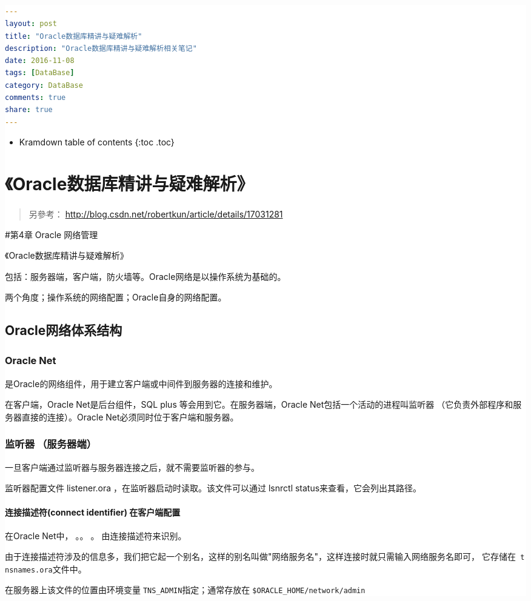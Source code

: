 ```yaml
---
layout: post
title: "Oracle数据库精讲与疑难解析"
description: "Oracle数据库精讲与疑难解析相关笔记"
date: 2016-11-08
tags: [DataBase]
category: DataBase
comments: true
share: true
---
```


* Kramdown table of contents
{:toc .toc}


# 《Oracle数据库精讲与疑难解析》



>另參考：
><http://blog.csdn.net/robertkun/article/details/17031281>


#第4章 Oracle 网络管理

《Oracle数据库精讲与疑难解析》


包括：服务器端，客户端，防火墙等。Oracle网络是以操作系统为基础的。

两个角度；操作系统的网络配置；Oracle自身的网络配置。

## Oracle网络体系结构


### Oracle Net
是Oracle的网络组件，用于建立客户端或中间件到服务器的连接和维护。


在客户端，Oracle Net是后台组件，SQL plus 等会用到它。在服务器端，Oracle Net包括一个活动的进程叫监听器
（它负责外部程序和服务器直接的连接）。Oracle Net必须同时位于客户端和服务器。

### 监听器  （服务器端）

一旦客户端通过监听器与服务器连接之后，就不需要监听器的参与。


监听器配置文件 listener.ora ，在监听器启动时读取。该文件可以通过 lsnrctl status来查看，它会列出其路径。


#### 连接描述符(connect identifier)   在客户端配置
在Oracle Net中， 。。 。 由连接描述符来识别。

由于连接描述符涉及的信息多，我们把它起一个别名，这样的别名叫做"网络服务名"，这样连接时就只需输入网络服务名即可， 它存储在` tnsnames.ora`文件中。

在服务器上该文件的位置由环境变量 `TNS_ADMIN`指定；通常存放在 `$ORACLE_HOME/network/admin`

